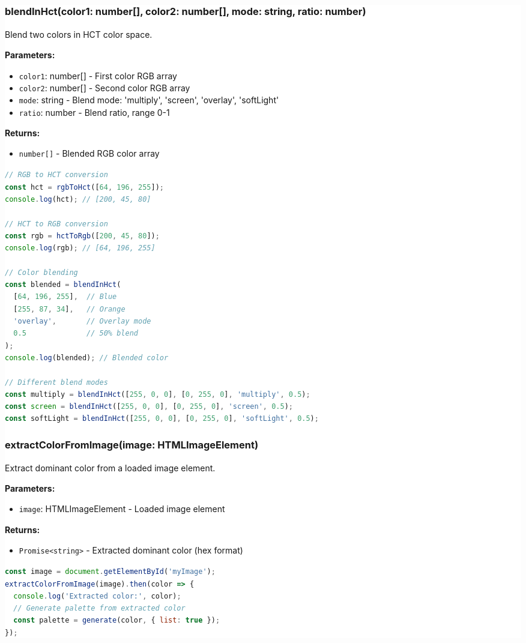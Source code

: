 ### blendInHct(color1: number[], color2: number[], mode: string, ratio: number)

Blend two colors in HCT color space.

**Parameters:**
- `color1`: number[] - First color RGB array
- `color2`: number[] - Second color RGB array
- `mode`: string - Blend mode: 'multiply', 'screen', 'overlay', 'softLight'
- `ratio`: number - Blend ratio, range 0-1

**Returns:**
- `number[]` - Blended RGB color array

```js
// RGB to HCT conversion
const hct = rgbToHct([64, 196, 255]);
console.log(hct); // [200, 45, 80]

// HCT to RGB conversion
const rgb = hctToRgb([200, 45, 80]);
console.log(rgb); // [64, 196, 255]

// Color blending
const blended = blendInHct(
  [64, 196, 255],  // Blue
  [255, 87, 34],   // Orange
  'overlay',       // Overlay mode
  0.5              // 50% blend
);
console.log(blended); // Blended color

// Different blend modes
const multiply = blendInHct([255, 0, 0], [0, 255, 0], 'multiply', 0.5);
const screen = blendInHct([255, 0, 0], [0, 255, 0], 'screen', 0.5);
const softLight = blendInHct([255, 0, 0], [0, 255, 0], 'softLight', 0.5);
```

### extractColorFromImage(image: HTMLImageElement)

Extract dominant color from a loaded image element.

**Parameters:**
- `image`: HTMLImageElement - Loaded image element

**Returns:**
- `Promise<string>` - Extracted dominant color (hex format)

```js
const image = document.getElementById('myImage');
extractColorFromImage(image).then(color => {
  console.log('Extracted color:', color);
  // Generate palette from extracted color
  const palette = generate(color, { list: true });
});
```
